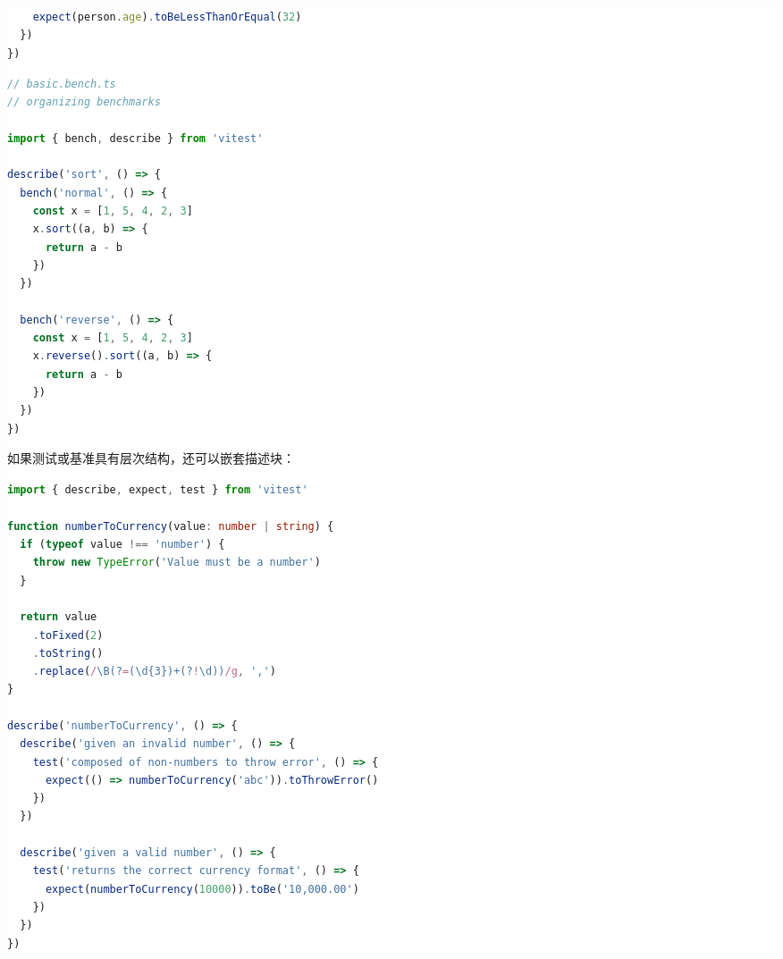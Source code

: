 ```ts
    expect(person.age).toBeLessThanOrEqual(32)
  })
})
```

```ts
// basic.bench.ts
// organizing benchmarks

import { bench, describe } from 'vitest'

describe('sort', () => {
  bench('normal', () => {
    const x = [1, 5, 4, 2, 3]
    x.sort((a, b) => {
      return a - b
    })
  })

  bench('reverse', () => {
    const x = [1, 5, 4, 2, 3]
    x.reverse().sort((a, b) => {
      return a - b
    })
  })
})
```

如果测试或基准具有层次结构，还可以嵌套描述块：

```ts
import { describe, expect, test } from 'vitest'

function numberToCurrency(value: number | string) {
  if (typeof value !== 'number') {
    throw new TypeError('Value must be a number')
  }

  return value
    .toFixed(2)
    .toString()
    .replace(/\B(?=(\d{3})+(?!\d))/g, ',')
}

describe('numberToCurrency', () => {
  describe('given an invalid number', () => {
    test('composed of non-numbers to throw error', () => {
      expect(() => numberToCurrency('abc')).toThrowError()
    })
  })

  describe('given a valid number', () => {
    test('returns the correct currency format', () => {
      expect(numberToCurrency(10000)).toBe('10,000.00')
    })
  })
})
```
